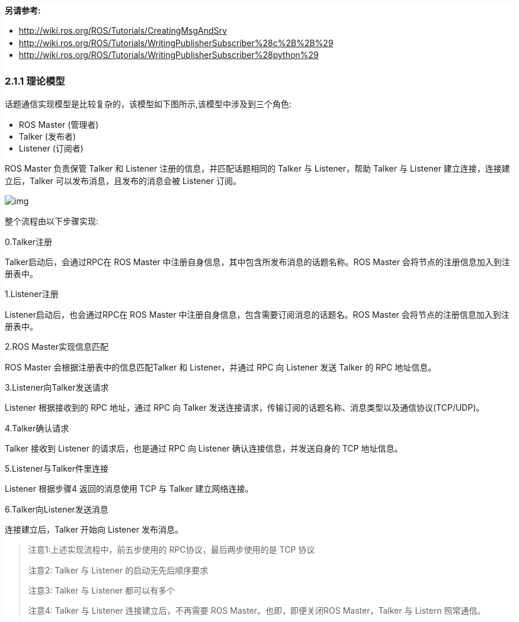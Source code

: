 **另请参考:**

-   http://wiki.ros.org/ROS/Tutorials/CreatingMsgAndSrv
-   http://wiki.ros.org/ROS/Tutorials/WritingPublisherSubscriber%28c%2B%2B%29
-   http://wiki.ros.org/ROS/Tutorials/WritingPublisherSubscriber%28python%29





### 2.1.1 理论模型

话题通信实现模型是比较复杂的，该模型如下图所示,该模型中涉及到三个角色:

-   ROS Master (管理者)
-   Talker (发布者)
-   Listener (订阅者)

ROS Master 负责保管 Talker 和 Listener 注册的信息，并匹配话题相同的 Talker 与 Listener，帮助 Talker 与 Listener 建立连接，连接建立后，Talker 可以发布消息，且发布的消息会被 Listener 订阅。

![img](http://www.autolabor.com.cn/book/ROSTutorials/assets/01%E8%AF%9D%E9%A2%98%E9%80%9A%E4%BF%A1%E6%A8%A1%E5%9E%8B.jpg)

整个流程由以下步骤实现:

0.Talker注册

Talker启动后，会通过RPC在 ROS Master 中注册自身信息，其中包含所发布消息的话题名称。ROS Master 会将节点的注册信息加入到注册表中。

1.Listener注册

Listener启动后，也会通过RPC在 ROS Master 中注册自身信息，包含需要订阅消息的话题名。ROS Master 会将节点的注册信息加入到注册表中。

2.ROS Master实现信息匹配

ROS Master 会根据注册表中的信息匹配Talker 和 Listener，并通过 RPC 向 Listener 发送 Talker 的 RPC 地址信息。

3.Listener向Talker发送请求

Listener 根据接收到的 RPC 地址，通过 RPC 向 Talker 发送连接请求，传输订阅的话题名称、消息类型以及通信协议(TCP/UDP)。

4.Talker确认请求

Talker 接收到 Listener 的请求后，也是通过 RPC 向 Listener 确认连接信息，并发送自身的 TCP 地址信息。

5.Listener与Talker件里连接

Listener 根据步骤4 返回的消息使用 TCP 与 Talker 建立网络连接。

6.Talker向Listener发送消息

连接建立后，Talker 开始向 Listener 发布消息。

>   注意1:上述实现流程中，前五步使用的 RPC协议，最后两步使用的是 TCP 协议
>
>   注意2: Talker 与 Listener 的启动无先后顺序要求
>
>   注意3: Talker 与 Listener 都可以有多个
>
>   注意4: Talker 与 Listener 连接建立后，不再需要 ROS Master。也即，即便关闭ROS Master，Talker 与 Listern 照常通信。

